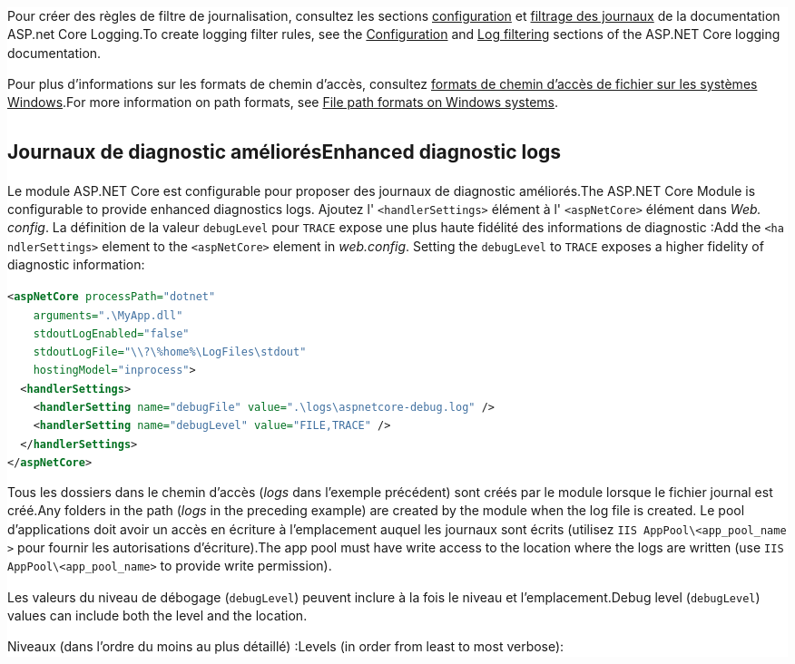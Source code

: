 <span data-ttu-id="99a6d-317">Pour créer des règles de filtre de journalisation, consultez les sections [configuration](xref:fundamentals/logging/index#log-filtering) et [filtrage des journaux](xref:fundamentals/logging/index#log-filtering) de la documentation ASP.net Core Logging.</span><span class="sxs-lookup"><span data-stu-id="99a6d-317">To create logging filter rules, see the [Configuration](xref:fundamentals/logging/index#log-filtering) and [Log filtering](xref:fundamentals/logging/index#log-filtering) sections of the ASP.NET Core logging documentation.</span></span>

<span data-ttu-id="99a6d-318">Pour plus d’informations sur les formats de chemin d’accès, consultez [formats de chemin d’accès de fichier sur les systèmes Windows](/dotnet/standard/io/file-path-formats).</span><span class="sxs-lookup"><span data-stu-id="99a6d-318">For more information on path formats, see [File path formats on Windows systems](/dotnet/standard/io/file-path-formats).</span></span>

## <a name="enhanced-diagnostic-logs"></a><span data-ttu-id="99a6d-319">Journaux de diagnostic améliorés</span><span class="sxs-lookup"><span data-stu-id="99a6d-319">Enhanced diagnostic logs</span></span>

<span data-ttu-id="99a6d-320">Le module ASP.NET Core est configurable pour proposer des journaux de diagnostic améliorés.</span><span class="sxs-lookup"><span data-stu-id="99a6d-320">The ASP.NET Core Module is configurable to provide enhanced diagnostics logs.</span></span> <span data-ttu-id="99a6d-321">Ajoutez l' `<handlerSettings>` élément à l' `<aspNetCore>` élément dans *Web. config*. La définition de la valeur `debugLevel` pour `TRACE` expose une plus haute fidélité des informations de diagnostic :</span><span class="sxs-lookup"><span data-stu-id="99a6d-321">Add the `<handlerSettings>` element to the `<aspNetCore>` element in *web.config*. Setting the `debugLevel` to `TRACE` exposes a higher fidelity of diagnostic information:</span></span>

```xml
<aspNetCore processPath="dotnet"
    arguments=".\MyApp.dll"
    stdoutLogEnabled="false"
    stdoutLogFile="\\?\%home%\LogFiles\stdout"
    hostingModel="inprocess">
  <handlerSettings>
    <handlerSetting name="debugFile" value=".\logs\aspnetcore-debug.log" />
    <handlerSetting name="debugLevel" value="FILE,TRACE" />
  </handlerSettings>
</aspNetCore>
```

<span data-ttu-id="99a6d-322">Tous les dossiers dans le chemin d’accès (*logs* dans l’exemple précédent) sont créés par le module lorsque le fichier journal est créé.</span><span class="sxs-lookup"><span data-stu-id="99a6d-322">Any folders in the path (*logs* in the preceding example) are created by the module when the log file is created.</span></span> <span data-ttu-id="99a6d-323">Le pool d’applications doit avoir un accès en écriture à l’emplacement auquel les journaux sont écrits (utilisez `IIS AppPool\<app_pool_name>` pour fournir les autorisations d’écriture).</span><span class="sxs-lookup"><span data-stu-id="99a6d-323">The app pool must have write access to the location where the logs are written (use `IIS AppPool\<app_pool_name>` to provide write permission).</span></span>

<span data-ttu-id="99a6d-324">Les valeurs du niveau de débogage (`debugLevel`) peuvent inclure à la fois le niveau et l’emplacement.</span><span class="sxs-lookup"><span data-stu-id="99a6d-324">Debug level (`debugLevel`) values can include both the level and the location.</span></span>

<span data-ttu-id="99a6d-325">Niveaux (dans l’ordre du moins au plus détaillé) :</span><span class="sxs-lookup"><span data-stu-id="99a6d-325">Levels (in order from least to most verbose):</span></span>
